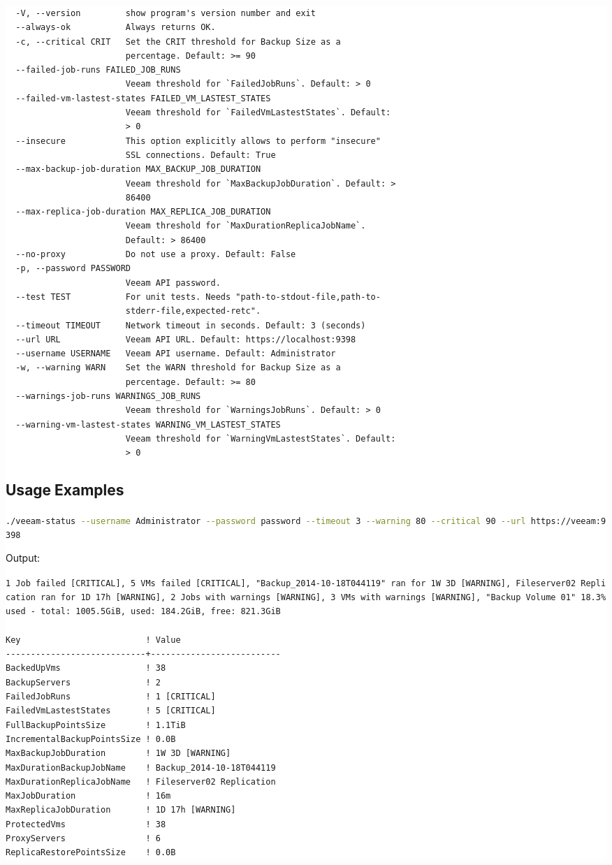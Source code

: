 ```text
  -V, --version         show program's version number and exit
  --always-ok           Always returns OK.
  -c, --critical CRIT   Set the CRIT threshold for Backup Size as a
                        percentage. Default: >= 90
  --failed-job-runs FAILED_JOB_RUNS
                        Veeam threshold for `FailedJobRuns`. Default: > 0
  --failed-vm-lastest-states FAILED_VM_LASTEST_STATES
                        Veeam threshold for `FailedVmLastestStates`. Default:
                        > 0
  --insecure            This option explicitly allows to perform "insecure"
                        SSL connections. Default: True
  --max-backup-job-duration MAX_BACKUP_JOB_DURATION
                        Veeam threshold for `MaxBackupJobDuration`. Default: >
                        86400
  --max-replica-job-duration MAX_REPLICA_JOB_DURATION
                        Veeam threshold for `MaxDurationReplicaJobName`.
                        Default: > 86400
  --no-proxy            Do not use a proxy. Default: False
  -p, --password PASSWORD
                        Veeam API password.
  --test TEST           For unit tests. Needs "path-to-stdout-file,path-to-
                        stderr-file,expected-retc".
  --timeout TIMEOUT     Network timeout in seconds. Default: 3 (seconds)
  --url URL             Veeam API URL. Default: https://localhost:9398
  --username USERNAME   Veeam API username. Default: Administrator
  -w, --warning WARN    Set the WARN threshold for Backup Size as a
                        percentage. Default: >= 80
  --warnings-job-runs WARNINGS_JOB_RUNS
                        Veeam threshold for `WarningsJobRuns`. Default: > 0
  --warning-vm-lastest-states WARNING_VM_LASTEST_STATES
                        Veeam threshold for `WarningVmLastestStates`. Default:
                        > 0
```


## Usage Examples

```bash
./veeam-status --username Administrator --password password --timeout 3 --warning 80 --critical 90 --url https://veeam:9398
```

Output:

```text
1 Job failed [CRITICAL], 5 VMs failed [CRITICAL], "Backup_2014-10-18T044119" ran for 1W 3D [WARNING], Fileserver02 Replication ran for 1D 17h [WARNING], 2 Jobs with warnings [WARNING], 3 VMs with warnings [WARNING], "Backup Volume 01" 18.3% used - total: 1005.5GiB, used: 184.2GiB, free: 821.3GiB

Key                         ! Value                    
----------------------------+--------------------------
BackedUpVms                 ! 38                       
BackupServers               ! 2                        
FailedJobRuns               ! 1 [CRITICAL]             
FailedVmLastestStates       ! 5 [CRITICAL]             
FullBackupPointsSize        ! 1.1TiB                   
IncrementalBackupPointsSize ! 0.0B                     
MaxBackupJobDuration        ! 1W 3D [WARNING]          
MaxDurationBackupJobName    ! Backup_2014-10-18T044119 
MaxDurationReplicaJobName   ! Fileserver02 Replication 
MaxJobDuration              ! 16m                      
MaxReplicaJobDuration       ! 1D 17h [WARNING]         
ProtectedVms                ! 38                       
ProxyServers                ! 6                        
ReplicaRestorePointsSize    ! 0.0B                     
```
